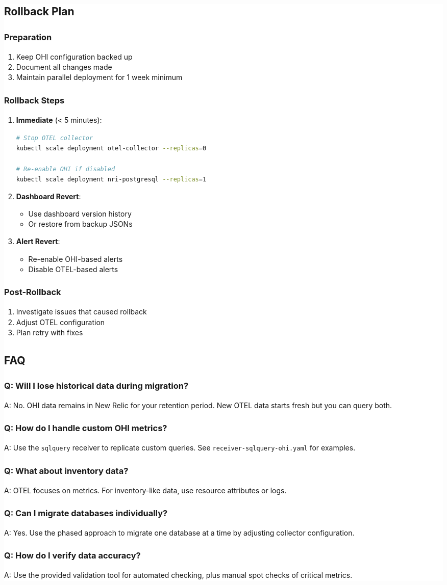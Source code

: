 ## Rollback Plan

### Preparation
1. Keep OHI configuration backed up
2. Document all changes made
3. Maintain parallel deployment for 1 week minimum

### Rollback Steps
1. **Immediate** (< 5 minutes):
   ```bash
   # Stop OTEL collector
   kubectl scale deployment otel-collector --replicas=0
   
   # Re-enable OHI if disabled
   kubectl scale deployment nri-postgresql --replicas=1
   ```

2. **Dashboard Revert**:
   - Use dashboard version history
   - Or restore from backup JSONs

3. **Alert Revert**:
   - Re-enable OHI-based alerts
   - Disable OTEL-based alerts

### Post-Rollback
1. Investigate issues that caused rollback
2. Adjust OTEL configuration
3. Plan retry with fixes

## FAQ

### Q: Will I lose historical data during migration?
A: No. OHI data remains in New Relic for your retention period. New OTEL data starts fresh but you can query both.

### Q: How do I handle custom OHI metrics?
A: Use the `sqlquery` receiver to replicate custom queries. See `receiver-sqlquery-ohi.yaml` for examples.

### Q: What about inventory data?
A: OTEL focuses on metrics. For inventory-like data, use resource attributes or logs.

### Q: Can I migrate databases individually?
A: Yes. Use the phased approach to migrate one database at a time by adjusting collector configuration.

### Q: How do I verify data accuracy?
A: Use the provided validation tool for automated checking, plus manual spot checks of critical metrics.
